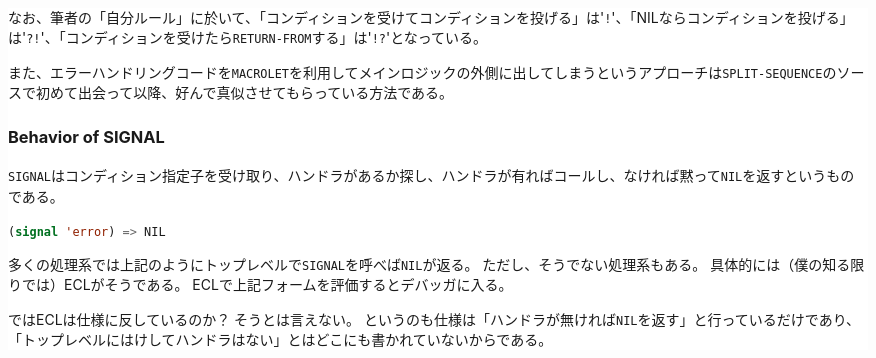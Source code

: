 なお、筆者の「自分ルール」に於いて、「コンディションを受けてコンディションを投げる」は'`!`'、「NILならコンディションを投げる」は'`?!`'、「コンディションを受けたら`RETURN-FROM`する」は'`!?`'となっている。

また、エラーハンドリングコードを`MACROLET`を利用してメインロジックの外側に出してしまうというアプローチは`SPLIT-SEQUENCE`のソースで初めて出会って以降、好んで真似させてもらっている方法である。

### Behavior of SIGNAL
`SIGNAL`はコンディション指定子を受け取り、ハンドラがあるか探し、ハンドラが有ればコールし、なければ黙って`NIL`を返すというものである。

```lisp
(signal 'error) => NIL
```

多くの処理系では上記のようにトップレベルで`SIGNAL`を呼べば`NIL`が返る。
ただし、そうでない処理系もある。
具体的には（僕の知る限りでは）ECLがそうである。
ECLで上記フォームを評価するとデバッガに入る。

ではECLは仕様に反しているのか？
そうとは言えない。
というのも仕様は「ハンドラが無ければ`NIL`を返す」と行っているだけであり、「トップレベルにはけしてハンドラはない」とはどこにも書かれていないからである。

